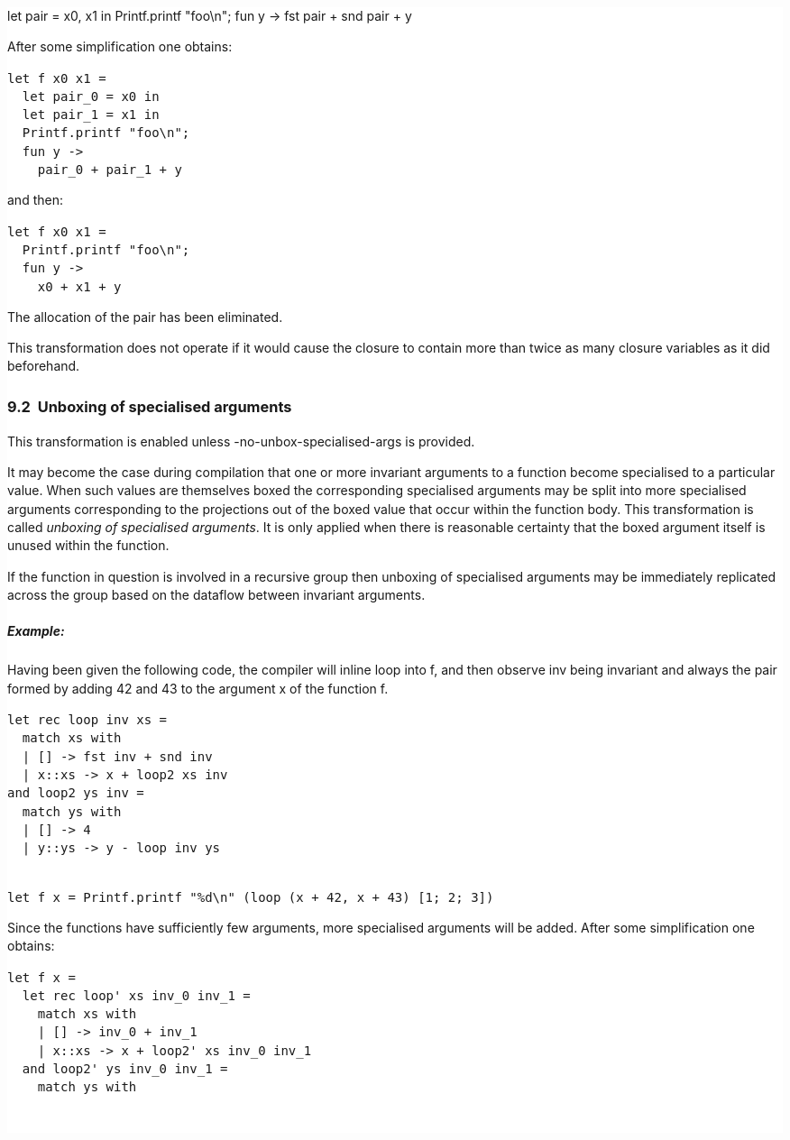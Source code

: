   let pair = x0, x1 in
  Printf.printf "foo\n";
  fun y -&gt;
    fst pair + snd pair + y
</pre><p>After some simplification one obtains:
</p><pre>let f x0 x1 =
  let pair_0 = x0 in
  let pair_1 = x1 in
  Printf.printf "foo\n";
  fun y -&gt;
    pair_0 + pair_1 + y
</pre><p>and then:
</p><pre>let f x0 x1 =
  Printf.printf "foo\n";
  fun y -&gt;
    x0 + x1 + y
</pre><p>The allocation of the pair has been eliminated.</p><p>This transformation does not operate if it would cause the closure to
contain more than twice as many closure variables as it did beforehand.</p>
<h3 class="subsection" id="sec491">9.2&nbsp;&nbsp;Unboxing of specialised arguments</h3>
<p><a id="unbox-spec-args"></a></p><p>This transformation is enabled unless
<span class="c006">-no-unbox-specialised-args</span> is provided.</p><p>It may become the case during compilation that one or more invariant arguments
to a function become specialised to a particular value. When such values are
themselves boxed the corresponding specialised arguments may be split into
more specialised arguments corresponding to the projections out of the boxed
value that occur within the function body. This transformation is called
<em>unboxing of specialised arguments</em>. It is only applied when there is
reasonable certainty that the boxed argument itself is unused within the
function.</p><p>If the function in question is involved in a recursive group then unboxing
of specialised arguments may be immediately replicated across the group
based on the dataflow between invariant arguments.</p>
<h5 class="paragraph" id="sec492">Example:</h5>
<p> Having been given the following code, the compiler
will inline <span class="c006">loop</span> into <span class="c006">f</span>, and then observe <span class="c006">inv</span>
being invariant and always the pair formed by adding <span class="c006">42</span> and <span class="c006">43</span>
to the argument <span class="c006">x</span> of the function <span class="c006">f</span>.
</p><pre>let rec loop inv xs =
  match xs with
  | [] -&gt; fst inv + snd inv
  | x::xs -&gt; x + loop2 xs inv
and loop2 ys inv =
  match ys with
  | [] -&gt; 4
  | y::ys -&gt; y - loop inv ys

let f x =
  Printf.printf "%d\n" (loop (x + 42, x + 43) [1; 2; 3])
</pre><p>Since the functions have sufficiently few arguments, more specialised
arguments will be added. After some simplification one obtains:
</p><pre>let f x =
  let rec loop' xs inv_0 inv_1 =
    match xs with
    | [] -&gt; inv_0 + inv_1
    | x::xs -&gt; x + loop2' xs inv_0 inv_1
  and loop2' ys inv_0 inv_1 =
    match ys with
